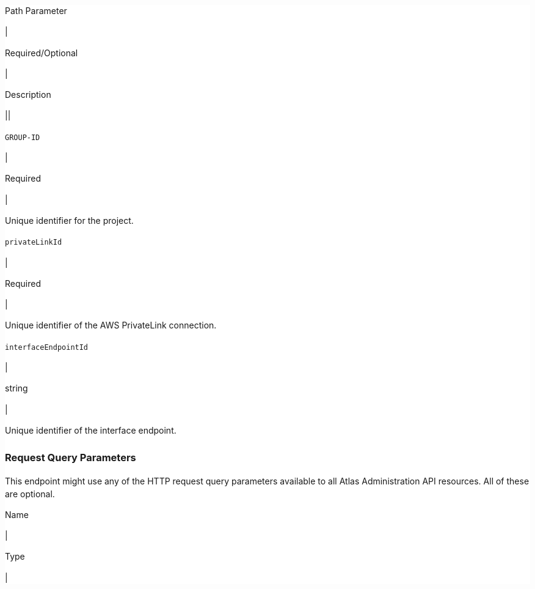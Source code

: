 Path Parameter

|

Required/Optional

|

Description  
  
||  
  
`GROUP-ID`

|

Required

|

Unique identifier for the project.  
  
`privateLinkId`

|

Required

|

Unique identifier of the AWS PrivateLink connection.  
  
`interfaceEndpointId`

|

string

|

Unique identifier of the interface endpoint.  
  
### Request Query Parameters

This endpoint might use any of the HTTP request query parameters available to
all Atlas Administration API resources. All of these are optional.

Name

|

Type

|
